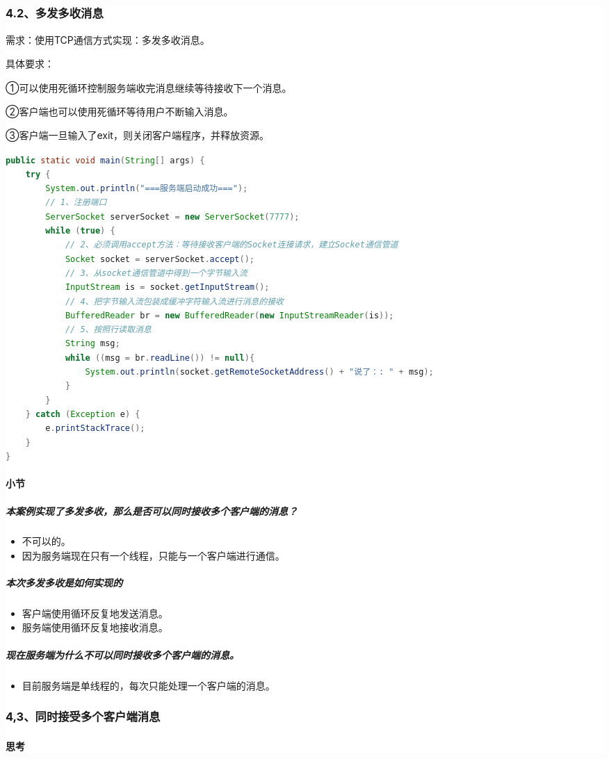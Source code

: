 ### 4.2、多发多收消息

需求：使用TCP通信方式实现：多发多收消息。

具体要求：

①可以使用死循环控制服务端收完消息继续等待接收下一个消息。

②客户端也可以使用死循环等待用户不断输入消息。

③客户端一旦输入了exit，则关闭客户端程序，并释放资源。

```java
public static void main(String[] args) {
    try {
        System.out.println("===服务端启动成功===");
        // 1、注册端口
        ServerSocket serverSocket = new ServerSocket(7777);
        while (true) {
            // 2、必须调用accept方法：等待接收客户端的Socket连接请求，建立Socket通信管道
            Socket socket = serverSocket.accept();
            // 3、从socket通信管道中得到一个字节输入流
            InputStream is = socket.getInputStream();
            // 4、把字节输入流包装成缓冲字符输入流进行消息的接收
            BufferedReader br = new BufferedReader(new InputStreamReader(is));
            // 5、按照行读取消息
            String msg;
            while ((msg = br.readLine()) != null){
                System.out.println(socket.getRemoteSocketAddress() + "说了：: " + msg);
            }
        }
    } catch (Exception e) {
        e.printStackTrace();
    }
}
```

#### 小节

##### 本案例实现了多发多收，那么是否可以同时接收多个客户端的消息？

- 不可以的。
- 因为服务端现在只有一个线程，只能与一个客户端进行通信。

##### 本次多发多收是如何实现的

- 客户端使用循环反复地发送消息。
- 服务端使用循环反复地接收消息。

##### 现在服务端为什么不可以同时接收多个客户端的消息。

- 目前服务端是单线程的，每次只能处理一个客户端的消息。

### 4,3、同时接受多个客户端消息

#### 思考
